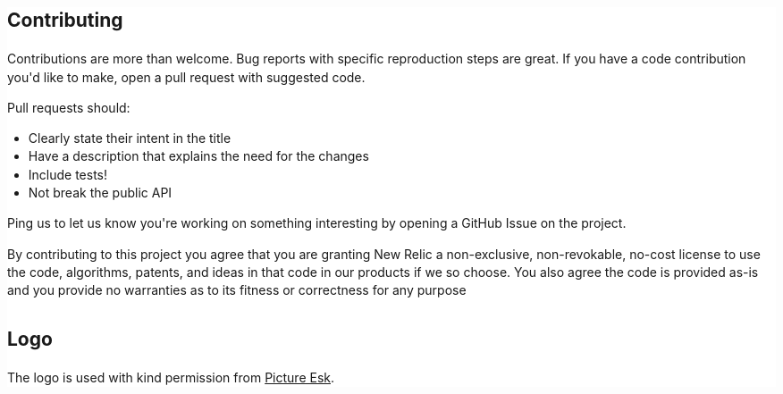 
Contributing
------------

Contributions are more than welcome. Bug reports with specific reproduction
steps are great. If you have a code contribution you'd like to make, open a
pull request with suggested code.

Pull requests should:

 * Clearly state their intent in the title
 * Have a description that explains the need for the changes
 * Include tests!
 * Not break the public API

Ping us to let us know you're working on something interesting by opening a
GitHub Issue on the project.

By contributing to this project you agree that you are granting New Relic a
non-exclusive, non-revokable, no-cost license to use the code, algorithms,
patents, and ideas in that code in our products if we so choose. You also agree
the code is provided as-is and you provide no warranties as to its fitness or
correctness for any purpose

Logo
----

The logo is used with kind permission from [Picture
Esk](https://www.flickr.com/photos/22081583@N06/4226337024/).
